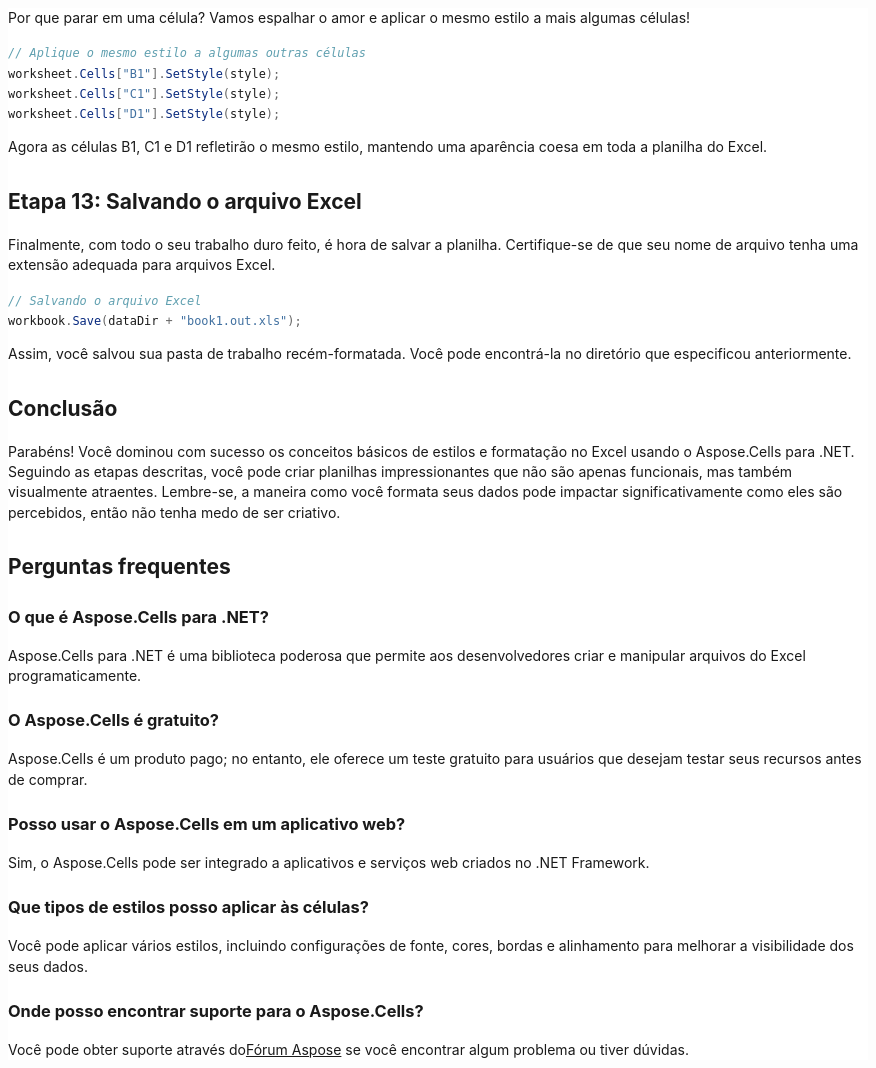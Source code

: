 Por que parar em uma célula? Vamos espalhar o amor e aplicar o mesmo estilo a mais algumas células!

```csharp
// Aplique o mesmo estilo a algumas outras células
worksheet.Cells["B1"].SetStyle(style);
worksheet.Cells["C1"].SetStyle(style);
worksheet.Cells["D1"].SetStyle(style);
```

Agora as células B1, C1 e D1 refletirão o mesmo estilo, mantendo uma aparência coesa em toda a planilha do Excel.

## Etapa 13: Salvando o arquivo Excel

Finalmente, com todo o seu trabalho duro feito, é hora de salvar a planilha. Certifique-se de que seu nome de arquivo tenha uma extensão adequada para arquivos Excel.

```csharp
// Salvando o arquivo Excel
workbook.Save(dataDir + "book1.out.xls");
```

Assim, você salvou sua pasta de trabalho recém-formatada. Você pode encontrá-la no diretório que especificou anteriormente.

## Conclusão

Parabéns! Você dominou com sucesso os conceitos básicos de estilos e formatação no Excel usando o Aspose.Cells para .NET. Seguindo as etapas descritas, você pode criar planilhas impressionantes que não são apenas funcionais, mas também visualmente atraentes. Lembre-se, a maneira como você formata seus dados pode impactar significativamente como eles são percebidos, então não tenha medo de ser criativo.

## Perguntas frequentes

### O que é Aspose.Cells para .NET?  
Aspose.Cells para .NET é uma biblioteca poderosa que permite aos desenvolvedores criar e manipular arquivos do Excel programaticamente.

### O Aspose.Cells é gratuito?  
Aspose.Cells é um produto pago; no entanto, ele oferece um teste gratuito para usuários que desejam testar seus recursos antes de comprar.

### Posso usar o Aspose.Cells em um aplicativo web?  
Sim, o Aspose.Cells pode ser integrado a aplicativos e serviços web criados no .NET Framework.

### Que tipos de estilos posso aplicar às células?  
Você pode aplicar vários estilos, incluindo configurações de fonte, cores, bordas e alinhamento para melhorar a visibilidade dos seus dados.

### Onde posso encontrar suporte para o Aspose.Cells?  
 Você pode obter suporte através do[Fórum Aspose](https://forum.aspose.com/c/cells/9) se você encontrar algum problema ou tiver dúvidas.